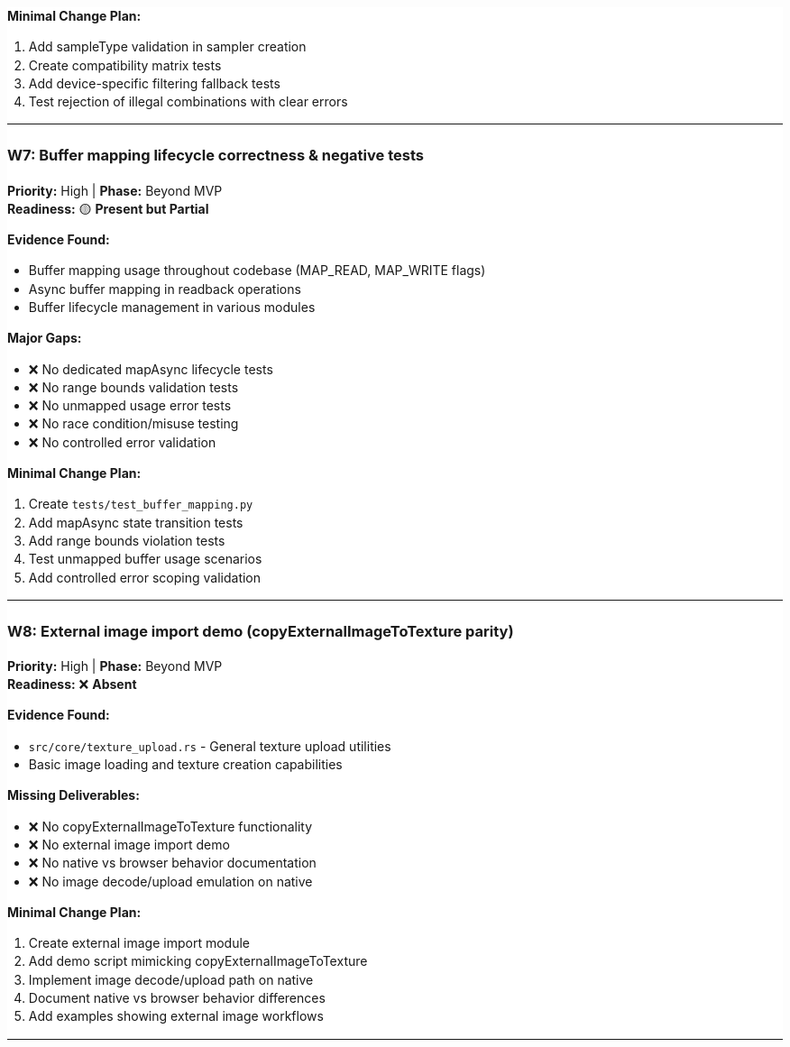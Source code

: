 **Minimal Change Plan:**
1. Add sampleType validation in sampler creation
2. Create compatibility matrix tests
3. Add device-specific filtering fallback tests
4. Test rejection of illegal combinations with clear errors

---

### W7: Buffer mapping lifecycle correctness & negative tests
**Priority:** High | **Phase:** Beyond MVP  
**Readiness:** 🟡 **Present but Partial**

**Evidence Found:**
- Buffer mapping usage throughout codebase (MAP_READ, MAP_WRITE flags)
- Async buffer mapping in readback operations
- Buffer lifecycle management in various modules

**Major Gaps:**
- ❌ No dedicated mapAsync lifecycle tests
- ❌ No range bounds validation tests
- ❌ No unmapped usage error tests  
- ❌ No race condition/misuse testing
- ❌ No controlled error validation

**Minimal Change Plan:**
1. Create `tests/test_buffer_mapping.py`
2. Add mapAsync state transition tests
3. Add range bounds violation tests
4. Test unmapped buffer usage scenarios
5. Add controlled error scoping validation

---

### W8: External image import demo (copyExternalImageToTexture parity)
**Priority:** High | **Phase:** Beyond MVP  
**Readiness:** ❌ **Absent**

**Evidence Found:**
- `src/core/texture_upload.rs` - General texture upload utilities
- Basic image loading and texture creation capabilities

**Missing Deliverables:**
- ❌ No copyExternalImageToTexture functionality
- ❌ No external image import demo
- ❌ No native vs browser behavior documentation
- ❌ No image decode/upload emulation on native

**Minimal Change Plan:**
1. Create external image import module
2. Add demo script mimicking copyExternalImageToTexture
3. Implement image decode/upload path on native
4. Document native vs browser behavior differences
5. Add examples showing external image workflows

---